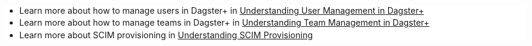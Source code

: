 - Learn more about how to manage users in Dagster+ in [Understanding User Management in Dagster+](/dagster-plus/features/authentication-and-access-control/rbac/users)
- Learn more about how to manage teams in Dagster+ in [Understanding Team Management in Dagster+](/dagster-plus/features/authentication-and-access-control/rbac/teams)
- Learn more about SCIM provisioning in [Understanding SCIM Provisioning](/dagster-plus/features/authentication-and-access-control/scim/index.md)
